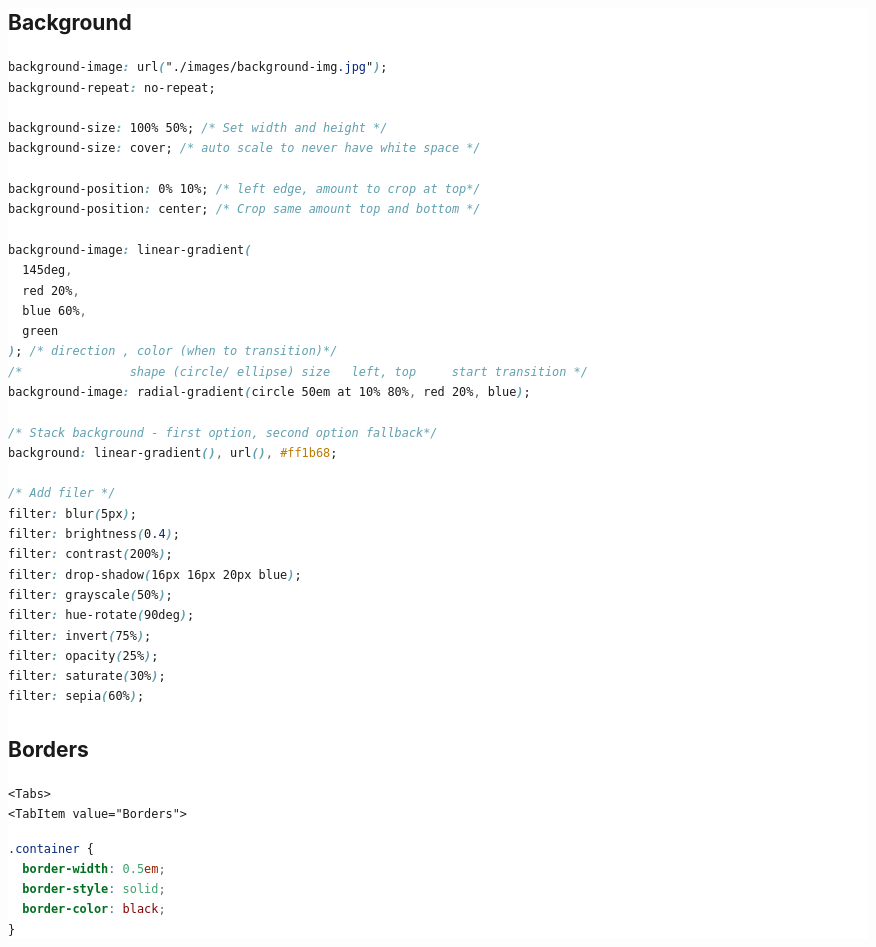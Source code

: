   </div>
</div>
</BrowserWindow>

## Background

```css
background-image: url("./images/background-img.jpg");
background-repeat: no-repeat;

background-size: 100% 50%; /* Set width and height */
background-size: cover; /* auto scale to never have white space */

background-position: 0% 10%; /* left edge, amount to crop at top*/
background-position: center; /* Crop same amount top and bottom */

background-image: linear-gradient(
  145deg,
  red 20%,
  blue 60%,
  green
); /* direction , color (when to transition)*/
/*               shape (circle/ ellipse) size   left, top     start transition */
background-image: radial-gradient(circle 50em at 10% 80%, red 20%, blue);

/* Stack background - first option, second option fallback*/
background: linear-gradient(), url(), #ff1b68;

/* Add filer */
filter: blur(5px);
filter: brightness(0.4);
filter: contrast(200%);
filter: drop-shadow(16px 16px 20px blue);
filter: grayscale(50%);
filter: hue-rotate(90deg);
filter: invert(75%);
filter: opacity(25%);
filter: saturate(30%);
filter: sepia(60%);
```

## Borders

```mdx-code-block
<Tabs>
<TabItem value="Borders">
```

```css
.container {
  border-width: 0.5em;
  border-style: solid;
  border-color: black;
}
```
